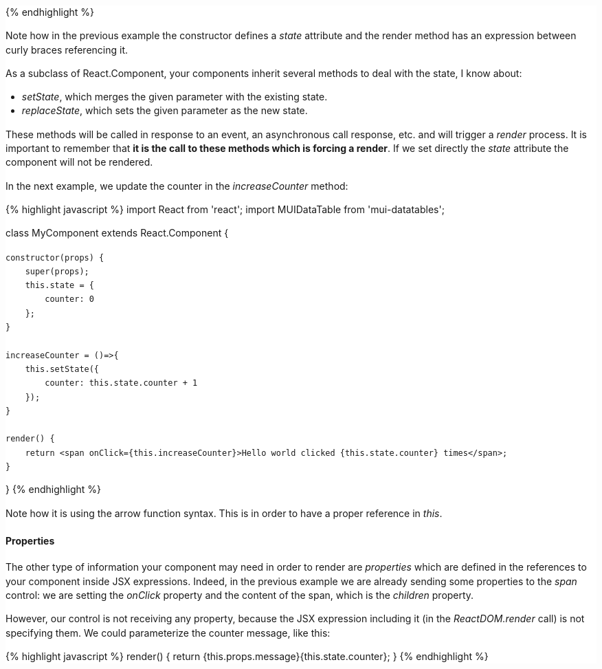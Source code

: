 {% endhighlight %}

Note how in the previous example the constructor defines a *state* attribute and the render method has an expression between curly braces referencing it.

As a subclass of React.Component, your components inherit several methods to deal with the state, I know about:

* *setState*, which merges the given parameter with the existing state.
* *replaceState*, which sets the given parameter as the new state.

These methods will be called in response to an event, an asynchronous call response, etc. and will trigger a *render* process. It is important to remember that **it is the call to these methods which is forcing a render**. If we set directly the *state* attribute the component will not be rendered.

In the next example, we update the counter in the *increaseCounter* method:

{% highlight javascript %}
import React from 'react';
import MUIDataTable from 'mui-datatables';

class MyComponent extends React.Component {

    constructor(props) {
        super(props);
        this.state = {
            counter: 0
        };
    }

    increaseCounter = ()=>{
        this.setState({
            counter: this.state.counter + 1
        });
    }

    render() {
        return <span onClick={this.increaseCounter}>Hello world clicked {this.state.counter} times</span>;
    }
}
{% endhighlight %}

Note how it is using the arrow function syntax. This is in order to have a proper reference in *this*.

#### Properties

The other type of information your component may need in order to render are *properties* which are defined in the references to your component inside JSX expressions. Indeed, in the previous example we are already sending some properties to the *span* control: we are setting the *onClick* property and the content of the span, which is the *children* property.

However, our control is not receiving any property, because the JSX expression including it (in the *ReactDOM.render* call) is not specifying them. We could parameterize the counter message, like this:

{% highlight javascript %}
render() {
    return <span onClick={this.increaseCounter}>{this.props.message}{this.state.counter}</span>;
}
{% endhighlight %}
